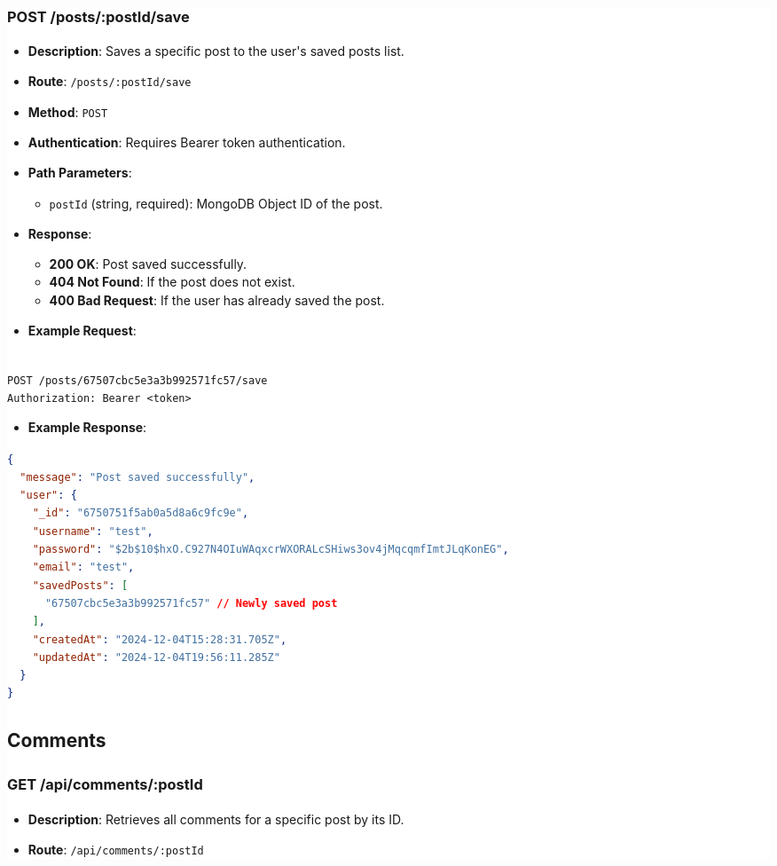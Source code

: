 
### **POST /posts/:postId/save**

- **Description**: Saves a specific post to the user's saved posts list.

- **Route**: `/posts/:postId/save`

- **Method**: `POST`

- **Authentication**: Requires Bearer token authentication.

- **Path Parameters**:

  - `postId` (string, required): MongoDB Object ID of the post.

- **Response**:

  - **200 OK**: Post saved successfully.
  - **404 Not Found**: If the post does not exist.
  - **400 Bad Request**: If the user has already saved the post.

- **Example Request**:

```

POST /posts/67507cbc5e3a3b992571fc57/save
Authorization: Bearer <token>

```

- **Example Response**:

```json
{
  "message": "Post saved successfully",
  "user": {
    "_id": "6750751f5ab0a5d8a6c9fc9e",
    "username": "test",
    "password": "$2b$10$hxO.C927N4OIuWAqxcrWXORALcSHiws3ov4jMqcqmfImtJLqKonEG",
    "email": "test",
    "savedPosts": [
      "67507cbc5e3a3b992571fc57" // Newly saved post
    ],
    "createdAt": "2024-12-04T15:28:31.705Z",
    "updatedAt": "2024-12-04T19:56:11.285Z"
  }
}
```

## **Comments**

### **GET /api/comments/:postId**

- **Description**: Retrieves all comments for a specific post by its ID.

- **Route**: `/api/comments/:postId`
